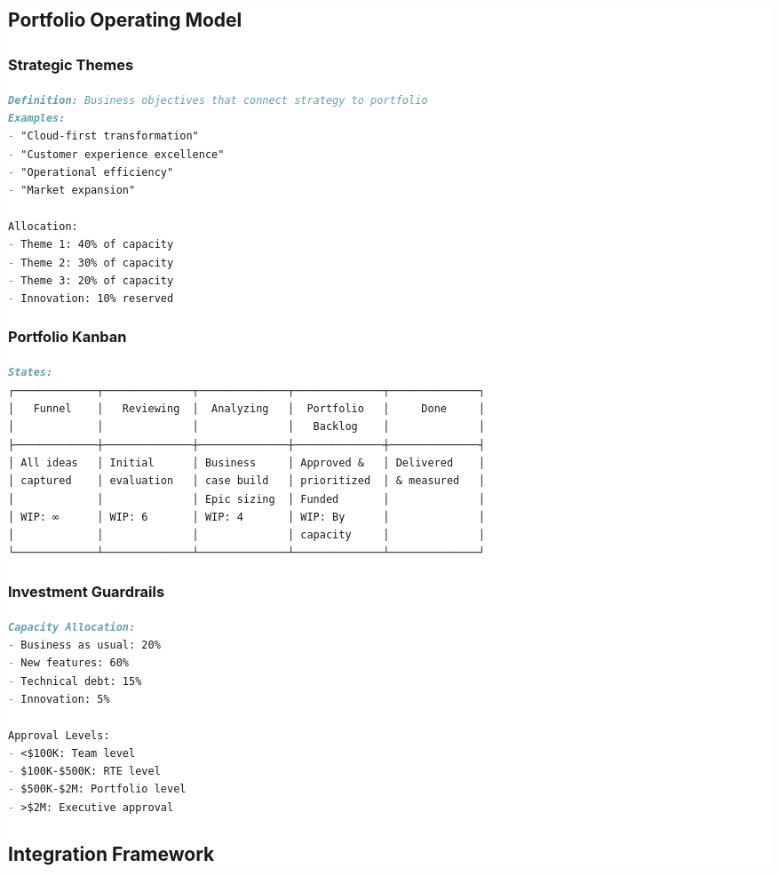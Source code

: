 ## Portfolio Operating Model

### Strategic Themes
```markdown
Definition: Business objectives that connect strategy to portfolio
Examples:
- "Cloud-first transformation"
- "Customer experience excellence"
- "Operational efficiency"
- "Market expansion"

Allocation:
- Theme 1: 40% of capacity
- Theme 2: 30% of capacity
- Theme 3: 20% of capacity
- Innovation: 10% reserved
```

### Portfolio Kanban

```markdown
States:
┌─────────────┬──────────────┬──────────────┬──────────────┬──────────────┐
│   Funnel    │   Reviewing  │  Analyzing   │  Portfolio   │     Done     │
│             │              │              │   Backlog    │              │
├─────────────┼──────────────┼──────────────┼──────────────┼──────────────┤
│ All ideas   │ Initial      │ Business     │ Approved &   │ Delivered    │
│ captured    │ evaluation   │ case build   │ prioritized  │ & measured   │
│             │              │ Epic sizing  │ Funded       │              │
│ WIP: ∞      │ WIP: 6       │ WIP: 4       │ WIP: By      │              │
│             │              │              │ capacity     │              │
└─────────────┴──────────────┴──────────────┴──────────────┴──────────────┘
```

### Investment Guardrails
```markdown
Capacity Allocation:
- Business as usual: 20%
- New features: 60%
- Technical debt: 15%
- Innovation: 5%

Approval Levels:
- <$100K: Team level
- $100K-$500K: RTE level
- $500K-$2M: Portfolio level
- >$2M: Executive approval
```

## Integration Framework
